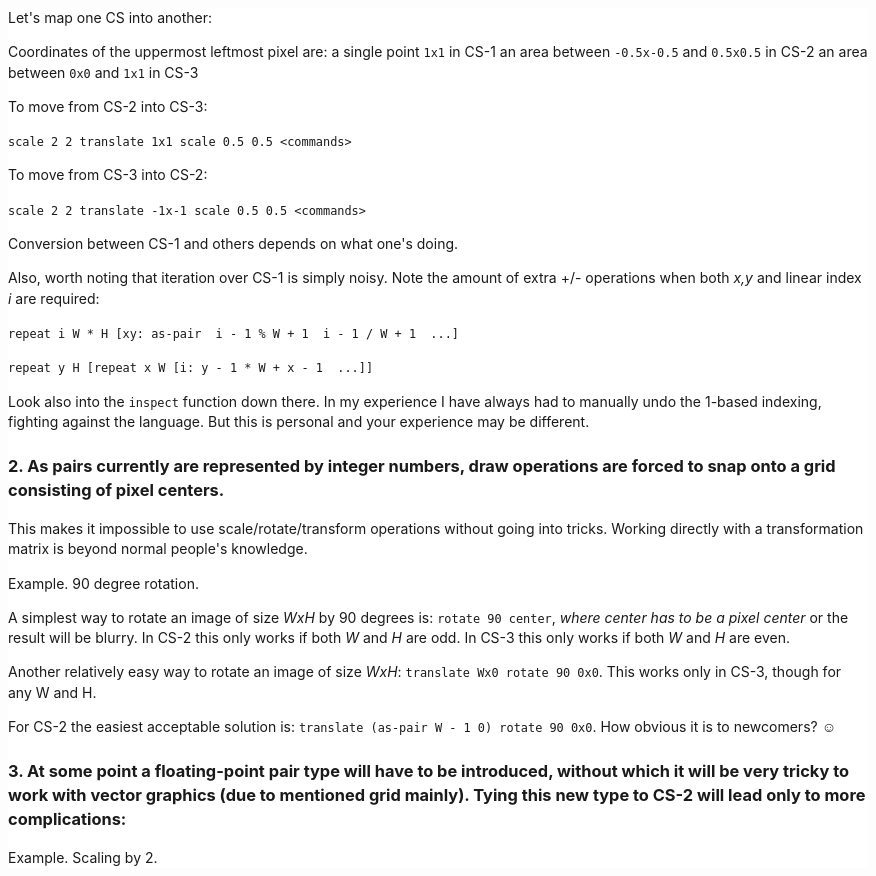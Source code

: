 Let's map one CS into another:

Coordinates of the uppermost leftmost pixel are:
a single point `1x1` in CS-1
an area between `-0.5x-0.5` and `0.5x0.5` in CS-2
an area between `0x0` and `1x1` in CS-3

To move from CS-2 into CS-3:
```
scale 2 2 translate 1x1 scale 0.5 0.5 <commands>
```

To move from CS-3 into CS-2:
```
scale 2 2 translate -1x-1 scale 0.5 0.5 <commands>
```

Conversion between CS-1 and others depends on what one's doing.

Also, worth noting that iteration over CS-1 is simply noisy. Note the amount of extra +/- operations when both *x,y* and linear index *i* are required:
```
repeat i W * H [xy: as-pair  i - 1 % W + 1  i - 1 / W + 1  ...]
```
```
repeat y H [repeat x W [i: y - 1 * W + x - 1  ...]]
```
Look also into the `inspect` function down there. In my experience I have always had to manually undo the 1-based indexing, fighting against the language. But this is personal and your experience may be different.

### 2. As pairs currently are represented by integer numbers, draw operations are forced to snap onto a grid consisting of pixel centers.

This makes it impossible to use scale/rotate/transform operations without going into tricks. Working directly with a transformation matrix is beyond normal people's knowledge.

Example. 90 degree rotation.

A simplest way to rotate an image of size *WxH* by 90 degrees is: `rotate 90 center`, *where center has to be a pixel center* or the result will be blurry. In CS-2 this only works if both *W* and *H* are odd. In CS-3 this only works if both *W* and *H* are even.

Another relatively easy way to rotate an image of size *WxH*: `translate Wx0 rotate 90 0x0`. This works only in CS-3, though for any W and H.

For CS-2 the easiest acceptable solution is: `translate (as-pair W - 1 0) rotate 90 0x0`. How obvious it is to newcomers? ☺


### 3. At some point a floating-point pair type will have to be introduced, without which it will be very tricky to work with vector graphics (due to mentioned grid mainly). Tying this new type to CS-2 will lead only to more complications:

Example. Scaling by 2.
